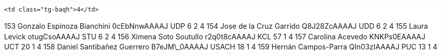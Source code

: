     <td class="tg-baqh">4</td>
  </tr>
  <tr>
    <td class="tg-dzk6">153</td>
    <td class="tg-buh4">Gonzalo Espinoza Bianchini</td>
    <td class="tg-buh4">0cEbNnwAAAAJ</td>
    <td class="tg-buh4">UDP</td>
    <td class="tg-dzk6">6</td>
    <td class="tg-dzk6">2</td>
    <td class="tg-dzk6">4</td>
  </tr>
  <tr>
    <td class="tg-baqh">154</td>
    <td class="tg-0lax">Jose de la Cruz Garrido</td>
    <td class="tg-0lax">Q8J28ZcAAAAJ</td>
    <td class="tg-0lax">UDD</td>
    <td class="tg-baqh">6</td>
    <td class="tg-baqh">2</td>
    <td class="tg-baqh">4</td>
  </tr>
  <tr>
    <td class="tg-dzk6">155</td>
    <td class="tg-buh4">Laura Levick</td>
    <td class="tg-buh4">otugCsoAAAAJ</td>
    <td class="tg-buh4">STU</td>
    <td class="tg-dzk6">6</td>
    <td class="tg-dzk6">2</td>
    <td class="tg-dzk6">4</td>
  </tr>
  <tr>
    <td class="tg-baqh">156</td>
    <td class="tg-0lax">Ximena Soto Soutullo</td>
    <td class="tg-0lax">r2q0t8cAAAAJ</td>
    <td class="tg-0lax">KCL</td>
    <td class="tg-baqh">57</td>
    <td class="tg-baqh">1</td>
    <td class="tg-baqh">4</td>
  </tr>
  <tr>
    <td class="tg-dzk6">157</td>
    <td class="tg-buh4">Carolina Acevedo</td>
    <td class="tg-buh4">KNKPs0EAAAAJ</td>
    <td class="tg-buh4">UCT</td>
    <td class="tg-dzk6">20</td>
    <td class="tg-dzk6">1</td>
    <td class="tg-dzk6">4</td>
  </tr>
  <tr>
    <td class="tg-baqh">158</td>
    <td class="tg-0lax">Daniel Santibañez Guerrero</td>
    <td class="tg-0lax">B7eJM\_0AAAAJ</td>
    <td class="tg-0lax">USACH</td>
    <td class="tg-baqh">18</td>
    <td class="tg-baqh">1</td>
    <td class="tg-baqh">4</td>
  </tr>
  <tr>
    <td class="tg-dzk6">159</td>
    <td class="tg-buh4">Hernán Campos-Parra</td>
    <td class="tg-buh4">QIn03zIAAAAJ</td>
    <td class="tg-buh4">PUC</td>
    <td class="tg-dzk6">13</td>
    <td class="tg-dzk6">1</td>
    <td class="tg-dzk6">4</td>